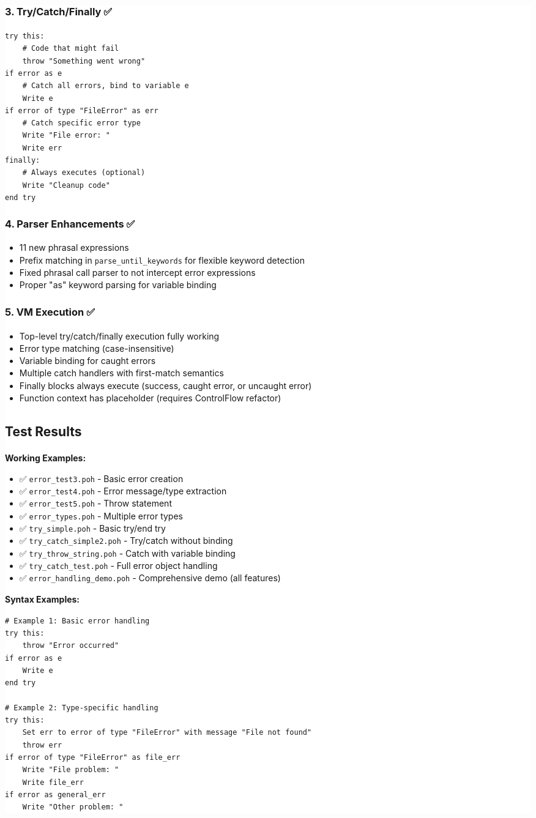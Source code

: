 ### 3. Try/Catch/Finally ✅
```pohlang
try this:
    # Code that might fail
    throw "Something went wrong"
if error as e
    # Catch all errors, bind to variable e
    Write e
if error of type "FileError" as err
    # Catch specific error type
    Write "File error: "
    Write err
finally:
    # Always executes (optional)
    Write "Cleanup code"
end try
```

### 4. Parser Enhancements ✅
- 11 new phrasal expressions
- Prefix matching in `parse_until_keywords` for flexible keyword detection
- Fixed phrasal call parser to not intercept error expressions
- Proper "as" keyword parsing for variable binding

### 5. VM Execution ✅
- Top-level try/catch/finally execution fully working
- Error type matching (case-insensitive)
- Variable binding for caught errors
- Multiple catch handlers with first-match semantics
- Finally blocks always execute (success, caught error, or uncaught error)
- Function context has placeholder (requires ControlFlow refactor)

## Test Results

**Working Examples:**
- ✅ `error_test3.poh` - Basic error creation
- ✅ `error_test4.poh` - Error message/type extraction
- ✅ `error_test5.poh` - Throw statement
- ✅ `error_types.poh` - Multiple error types
- ✅ `try_simple.poh` - Basic try/end try
- ✅ `try_catch_simple2.poh` - Try/catch without binding
- ✅ `try_throw_string.poh` - Catch with variable binding
- ✅ `try_catch_test.poh` - Full error object handling
- ✅ `error_handling_demo.poh` - Comprehensive demo (all features)

**Syntax Examples:**
```pohlang
# Example 1: Basic error handling
try this:
    throw "Error occurred"
if error as e
    Write e
end try

# Example 2: Type-specific handling
try this:
    Set err to error of type "FileError" with message "File not found"
    throw err
if error of type "FileError" as file_err
    Write "File problem: "
    Write file_err
if error as general_err
    Write "Other problem: "
```